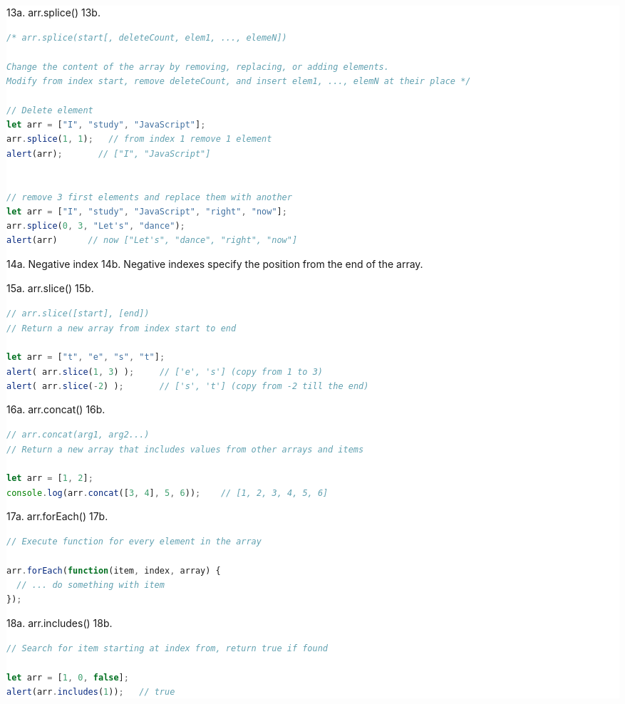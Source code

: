 13a. arr.splice()
13b.
```js
/* arr.splice(start[, deleteCount, elem1, ..., elemeN])

Change the content of the array by removing, replacing, or adding elements.
Modify from index start, remove deleteCount, and insert elem1, ..., elemN at their place */

// Delete element
let arr = ["I", "study", "JavaScript"];
arr.splice(1, 1);   // from index 1 remove 1 element
alert(arr);       // ["I", "JavaScript"]


// remove 3 first elements and replace them with another
let arr = ["I", "study", "JavaScript", "right", "now"];
arr.splice(0, 3, "Let's", "dance");
alert(arr)      // now ["Let's", "dance", "right", "now"]
```

14a. Negative index
14b. Negative indexes specify the position from the end of the array.

15a. arr.slice()
15b.
```js
// arr.slice([start], [end])
// Return a new array from index start to end

let arr = ["t", "e", "s", "t"];
alert( arr.slice(1, 3) );     // ['e', 's'] (copy from 1 to 3)
alert( arr.slice(-2) );       // ['s', 't'] (copy from -2 till the end)
```

16a. arr.concat()
16b.
```js
// arr.concat(arg1, arg2...)
// Return a new array that includes values from other arrays and items

let arr = [1, 2];
console.log(arr.concat([3, 4], 5, 6));    // [1, 2, 3, 4, 5, 6]
```

17a. arr.forEach()
17b.
```js
// Execute function for every element in the array

arr.forEach(function(item, index, array) {
  // ... do something with item
});
```

18a. arr.includes()
18b.
```js
// Search for item starting at index from, return true if found

let arr = [1, 0, false];
alert(arr.includes(1));   // true
```
